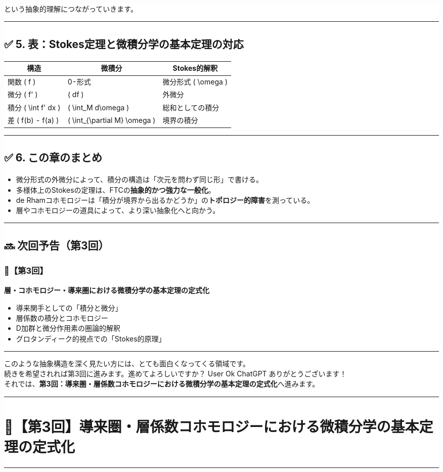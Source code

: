 という抽象的理解につながっていきます。

---

## ✅ 5. 表：Stokes定理と微積分学の基本定理の対応

| 構造 | 微積分 | Stokes的解釈 |
|------|--------|----------------|
| 関数 \( f \) | 0-形式 | 微分形式 \( \omega \) |
| 微分 \( f' \) | \( df \) | 外微分 |
| 積分 \( \int f' dx \) | \( \int_M d\omega \) | 総和としての積分 |
| 差 \( f(b) - f(a) \) | \( \int_{\partial M} \omega \) | 境界の積分 |

---

## ✅ 6. この章のまとめ

- 微分形式の外微分によって、積分の構造は「次元を問わず同じ形」で書ける。
- 多様体上のStokesの定理は、FTCの**抽象的かつ強力な一般化**。
- de Rhamコホモロジーは「積分が境界から出るかどうか」の**トポロジー的障害**を測っている。
- 層やコホモロジーの道具によって、より深い抽象化へと向かう。

---

## 🔜 次回予告（第3回）

### 🧭【第3回】  
**層・コホモロジー・導来圏における微積分学の基本定理の定式化**

- 導来関手としての「積分と微分」
- 層係数の積分とコホモロジー
- D加群と微分作用素の圏論的解釈
- グロタンディーク的視点での「Stokes的原理」

---

このような抽象構造を深く見たい方には、とても面白くなってくる領域です。  
続きを希望されれば第3回に進みます。進めてよろしいですか？
User
Ok
ChatGPT
ありがとうございます！  
それでは、**第3回：導来圏・層係数コホモロジーにおける微積分学の基本定理の定式化**へ進みます。

---

# 📘【第3回】導来圏・層係数コホモロジーにおける微積分学の基本定理の定式化

---